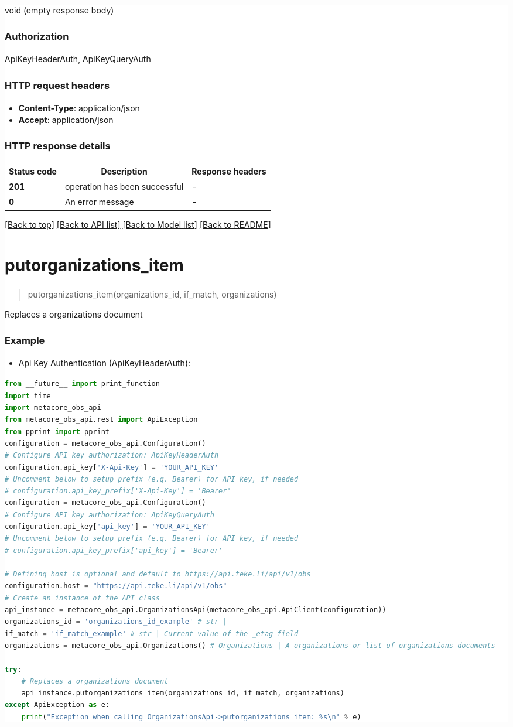 void (empty response body)

### Authorization

[ApiKeyHeaderAuth](../README.md#ApiKeyHeaderAuth), [ApiKeyQueryAuth](../README.md#ApiKeyQueryAuth)

### HTTP request headers

 - **Content-Type**: application/json
 - **Accept**: application/json

### HTTP response details
| Status code | Description | Response headers |
|-------------|-------------|------------------|
**201** | operation has been successful |  -  |
**0** | An error message |  -  |

[[Back to top]](#) [[Back to API list]](../README.md#documentation-for-api-endpoints) [[Back to Model list]](../README.md#documentation-for-models) [[Back to README]](../README.md)

# **putorganizations_item**
> putorganizations_item(organizations_id, if_match, organizations)

Replaces a organizations document

### Example

* Api Key Authentication (ApiKeyHeaderAuth):
```python
from __future__ import print_function
import time
import metacore_obs_api
from metacore_obs_api.rest import ApiException
from pprint import pprint
configuration = metacore_obs_api.Configuration()
# Configure API key authorization: ApiKeyHeaderAuth
configuration.api_key['X-Api-Key'] = 'YOUR_API_KEY'
# Uncomment below to setup prefix (e.g. Bearer) for API key, if needed
# configuration.api_key_prefix['X-Api-Key'] = 'Bearer'
configuration = metacore_obs_api.Configuration()
# Configure API key authorization: ApiKeyQueryAuth
configuration.api_key['api_key'] = 'YOUR_API_KEY'
# Uncomment below to setup prefix (e.g. Bearer) for API key, if needed
# configuration.api_key_prefix['api_key'] = 'Bearer'

# Defining host is optional and default to https://api.teke.li/api/v1/obs
configuration.host = "https://api.teke.li/api/v1/obs"
# Create an instance of the API class
api_instance = metacore_obs_api.OrganizationsApi(metacore_obs_api.ApiClient(configuration))
organizations_id = 'organizations_id_example' # str | 
if_match = 'if_match_example' # str | Current value of the _etag field
organizations = metacore_obs_api.Organizations() # Organizations | A organizations or list of organizations documents

try:
    # Replaces a organizations document
    api_instance.putorganizations_item(organizations_id, if_match, organizations)
except ApiException as e:
    print("Exception when calling OrganizationsApi->putorganizations_item: %s\n" % e)
```
